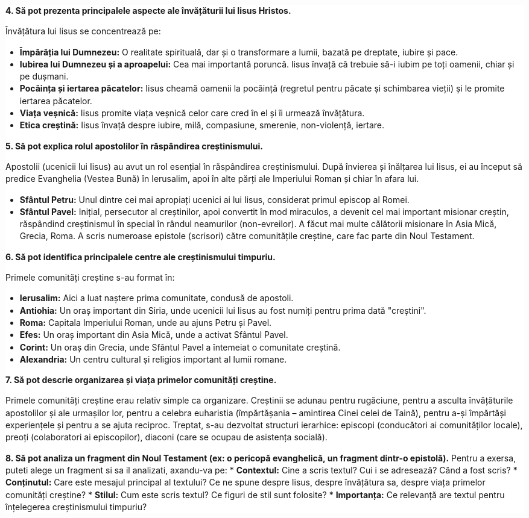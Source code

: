 **4. Să pot prezenta principalele aspecte ale învățăturii lui Iisus Hristos.**

Învățătura lui Iisus se concentrează pe:

*   **Împărăția lui Dumnezeu:** O realitate spirituală, dar și o transformare a lumii, bazată pe dreptate, iubire și pace.
*   **Iubirea lui Dumnezeu și a aproapelui:** Cea mai importantă poruncă. Iisus învață că trebuie să-i iubim pe toți oamenii, chiar și pe dușmani.
*   **Pocăința și iertarea păcatelor:** Iisus cheamă oamenii la pocăință (regretul pentru păcate și schimbarea vieții) și le promite iertarea păcatelor.
*   **Viața veșnică:** Iisus promite viața veșnică celor care cred în el și îi urmează învățătura.
*   **Etica creștină:** Iisus învață despre iubire, milă, compasiune, smerenie, non-violență, iertare.

**5. Să pot explica rolul apostolilor în răspândirea creștinismului.**

Apostolii (ucenicii lui Iisus) au avut un rol esențial în răspândirea creștinismului. După învierea și înălțarea lui Iisus, ei au început să predice Evanghelia (Vestea Bună) în Ierusalim, apoi în alte părți ale Imperiului Roman și chiar în afara lui.

*   **Sfântul Petru:** Unul dintre cei mai apropiați ucenici ai lui Iisus, considerat primul episcop al Romei.
*   **Sfântul Pavel:** Inițial, persecutor al creștinilor, apoi convertit în mod miraculos, a devenit cel mai important misionar creștin, răspândind creștinismul în special în rândul neamurilor (non-evreilor). A făcut mai multe călătorii misionare în Asia Mică, Grecia, Roma. A scris numeroase epistole (scrisori) către comunitățile creștine, care fac parte din Noul Testament.

**6. Să pot identifica principalele centre ale creștinismului timpuriu.**

Primele comunități creștine s-au format în:

*   **Ierusalim:** Aici a luat naștere prima comunitate, condusă de apostoli.
*   **Antiohia:** Un oraș important din Siria, unde ucenicii lui Iisus au fost numiți pentru prima dată "creștini".
*   **Roma:** Capitala Imperiului Roman, unde au ajuns Petru și Pavel.
*   **Efes:** Un oraș important din Asia Mică, unde a activat Sfântul Pavel.
*   **Corint:** Un oraș din Grecia, unde Sfântul Pavel a întemeiat o comunitate creștină.
*   **Alexandria:** Un centru cultural și religios important al lumii romane.

**7. Să pot descrie organizarea și viața primelor comunități creștine.**

Primele comunități creștine erau relativ simple ca organizare. Creștinii se adunau pentru rugăciune, pentru a asculta învățăturile apostolilor și ale urmașilor lor, pentru a celebra euharistia (împărtășania – amintirea Cinei celei de Taină), pentru a-și împărtăși experiențele și pentru a se ajuta reciproc. Treptat, s-au dezvoltat structuri ierarhice: episcopi (conducători ai comunităților locale), preoți (colaboratori ai episcopilor), diaconi (care se ocupau de asistența socială).

**8. Să pot analiza un fragment din Noul Testament (ex: o pericopă evanghelică, un fragment dintr-o epistolă).**
Pentru a exersa, puteti alege un fragment si sa il analizati, axandu-va pe:
    *   **Contextul:** Cine a scris textul? Cui i se adresează? Când a fost scris?
    *   **Conținutul:** Care este mesajul principal al textului? Ce ne spune despre Iisus, despre învățătura sa, despre viața primelor comunități creștine?
    *   **Stilul:** Cum este scris textul? Ce figuri de stil sunt folosite?
    *   **Importanța:** Ce relevanță are textul pentru înțelegerea creștinismului timpuriu?
